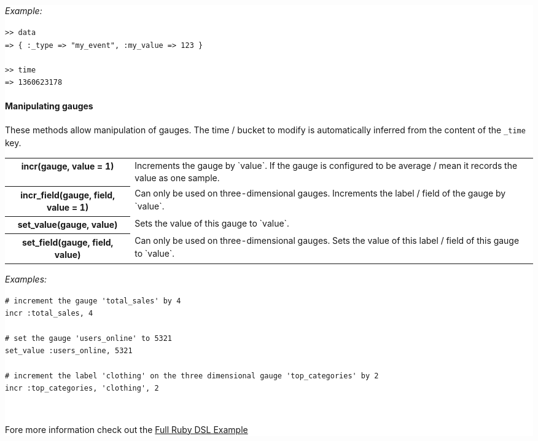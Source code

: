 _Example:_

    >> data
    => { :_type => "my_event", :my_value => 123 }

    >> time
    => 1360623178


#### Manipulating gauges

These methods allow manipulation of gauges. The time / bucket to modify
is automatically inferred from the content of the `_time` key.

<table style="margin-bottom:15px;">
  <tr>
    <th>incr(gauge, value = 1)</th>
    <td>
      Increments the gauge by `value`. If the gauge is configured to be average / mean it records the value as one sample.
    </td>
  </tr>
  <tr>
    <th>incr_field(gauge, field, value = 1)</th>
    <td>
      Can only be used on three-dimensional gauges. Increments the label / field of the gauge by `value`.
    </td>
  </tr>
  <tr>
    <th>set_value(gauge, value)</th>
    <td>
      Sets the value of this gauge to `value`.
    </td>
  </tr>
  <tr>
    <th>set_field(gauge, field, value)</th>
    <td>
      Can only be used on three-dimensional gauges. Sets the value of this label / field of this gauge to `value`.
    </td>
  </tr>
</table>

_Examples:_

    # increment the gauge 'total_sales' by 4
    incr :total_sales, 4

    # set the gauge 'users_online' to 5321
    set_value :users_online, 5321

    # increment the label 'clothing' on the three dimensional gauge 'top_categories' by 2
    incr :top_categories, 'clothing', 2

<br />

Fore more information check out the [Full Ruby DSL Example](/documentation/examples/fm_classic_full_example)

